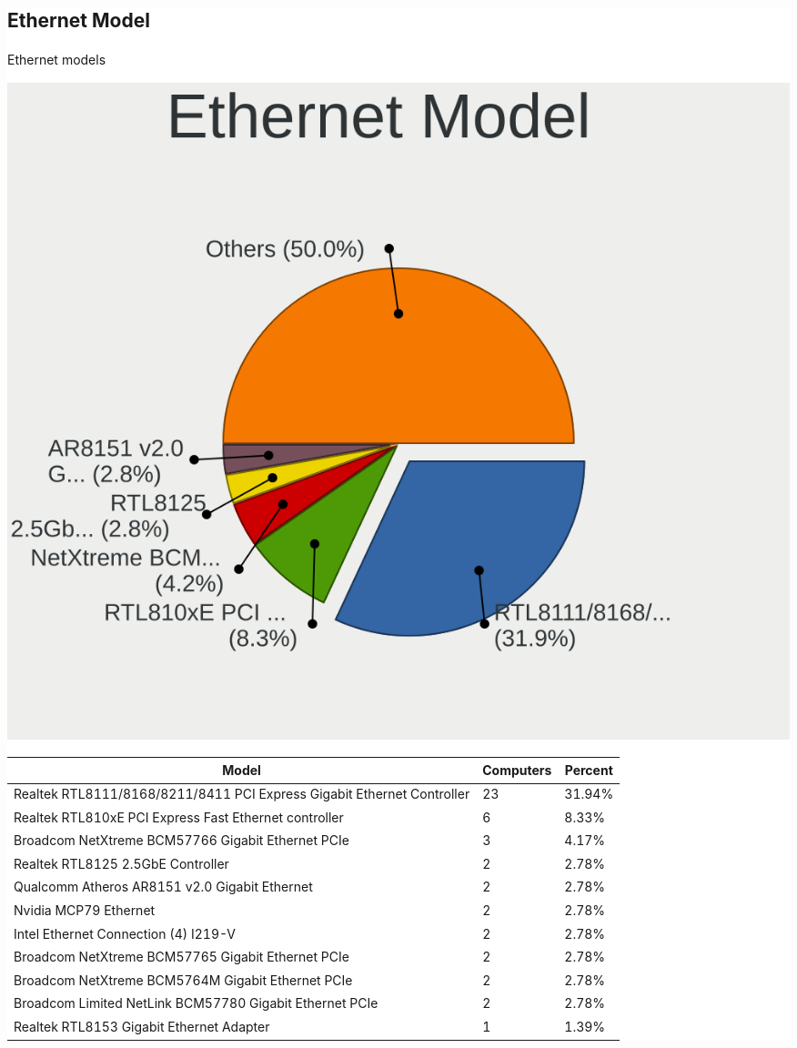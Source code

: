 Ethernet Model
--------------

Ethernet models

![Ethernet Model](./All/images/pie_chart/net_ethernet_model.svg)


| Model                                                                  | Computers | Percent |
|------------------------------------------------------------------------|-----------|---------|
| Realtek RTL8111/8168/8211/8411 PCI Express Gigabit Ethernet Controller | 23        | 31.94%  |
| Realtek RTL810xE PCI Express Fast Ethernet controller                  | 6         | 8.33%   |
| Broadcom NetXtreme BCM57766 Gigabit Ethernet PCIe                      | 3         | 4.17%   |
| Realtek RTL8125 2.5GbE Controller                                      | 2         | 2.78%   |
| Qualcomm Atheros AR8151 v2.0 Gigabit Ethernet                          | 2         | 2.78%   |
| Nvidia MCP79 Ethernet                                                  | 2         | 2.78%   |
| Intel Ethernet Connection (4) I219-V                                   | 2         | 2.78%   |
| Broadcom NetXtreme BCM57765 Gigabit Ethernet PCIe                      | 2         | 2.78%   |
| Broadcom NetXtreme BCM5764M Gigabit Ethernet PCIe                      | 2         | 2.78%   |
| Broadcom Limited NetLink BCM57780 Gigabit Ethernet PCIe                | 2         | 2.78%   |
| Realtek RTL8153 Gigabit Ethernet Adapter                               | 1         | 1.39%   |